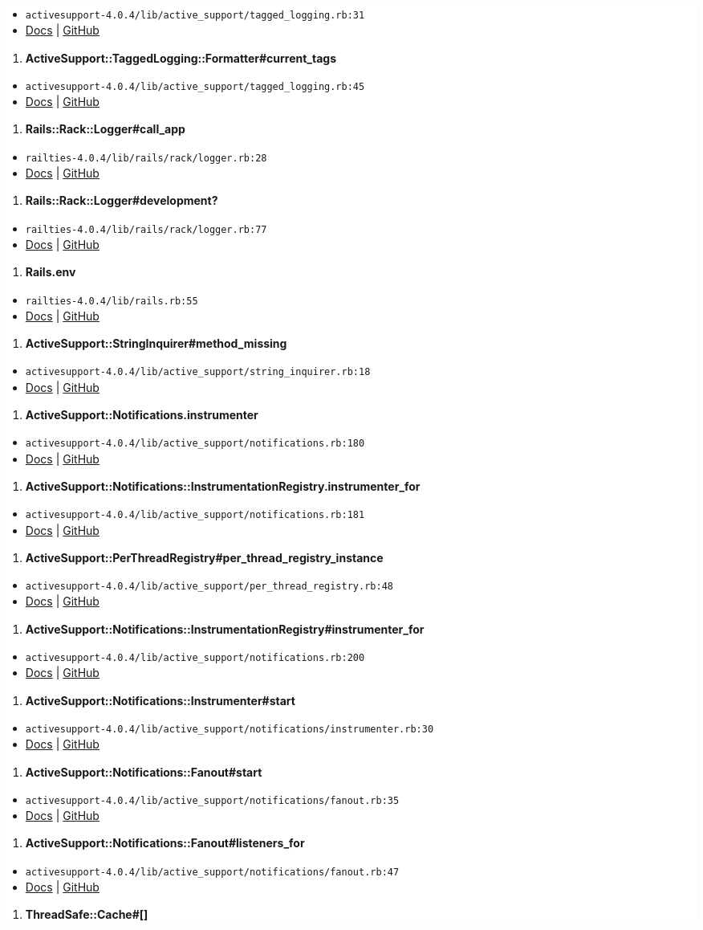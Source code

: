   - `activesupport-4.0.4/lib/active_support/tagged_logging.rb:31`
  - [Docs](http://www.omniref.com/?q=ActiveSupport%3A%3ATaggedLogging%3A%3AFormatter##push_tags) | [GitHub](https://github.com/rails/rails/blob/2abe4b032d080f7177c6f2e34c9124c468e8a293/activesupport/lib/active_support/tagged_logging.rb#L31)
1. **ActiveSupport::TaggedLogging::Formatter#current_tags**
  - `activesupport-4.0.4/lib/active_support/tagged_logging.rb:45`
  - [Docs](http://www.omniref.com/?q=ActiveSupport%3A%3ATaggedLogging%3A%3AFormatter##current_tags) | [GitHub](https://github.com/rails/rails/blob/2abe4b032d080f7177c6f2e34c9124c468e8a293/activesupport/lib/active_support/tagged_logging.rb#L45)
1. **Rails::Rack::Logger#call_app**
  - `railties-4.0.4/lib/rails/rack/logger.rb:28`
  - [Docs](http://www.omniref.com/?q=Rails%3A%3ARack%3A%3ALogger##call_app) | [GitHub](https://github.com/rails/rails/blob/2abe4b032d080f7177c6f2e34c9124c468e8a293/railties/lib/rails/rack/logger.rb#L28)
1. **Rails::Rack::Logger#development?**
  - `railties-4.0.4/lib/rails/rack/logger.rb:77`
  - [Docs](http://www.omniref.com/?q=Rails%3A%3ARack%3A%3ALogger##development?) | [GitHub](https://github.com/rails/rails/blob/2abe4b032d080f7177c6f2e34c9124c468e8a293/railties/lib/rails/rack/logger.rb#L77)
1. **Rails.env**
  - `railties-4.0.4/lib/rails.rb:55`
  - [Docs](http://www.omniref.com/?q=Rails#.env) | [GitHub](https://github.com/rails/rails/blob/2abe4b032d080f7177c6f2e34c9124c468e8a293/railties/lib/rails.rb#L55)
1. **ActiveSupport::StringInquirer#method_missing**
  - `activesupport-4.0.4/lib/active_support/string_inquirer.rb:18`
  - [Docs](http://www.omniref.com/?q=ActiveSupport%3A%3AStringInquirer##method_missing) | [GitHub](https://github.com/rails/rails/blob/2abe4b032d080f7177c6f2e34c9124c468e8a293/activesupport/lib/active_support/string_inquirer.rb#L18)
1. **ActiveSupport::Notifications.instrumenter**
  - `activesupport-4.0.4/lib/active_support/notifications.rb:180`
  - [Docs](http://www.omniref.com/?q=ActiveSupport%3A%3ANotifications#.instrumenter) | [GitHub](https://github.com/rails/rails/blob/2abe4b032d080f7177c6f2e34c9124c468e8a293/activesupport/lib/active_support/notifications.rb#L180)
1. **ActiveSupport::Notifications::InstrumentationRegistry.instrumenter_for**
  - `activesupport-4.0.4/lib/active_support/notifications.rb:181`
  - [Docs](http://www.omniref.com/?q=ActiveSupport%3A%3ANotifications%3A%3AInstrumentationRegistry#.instrumenter_for) | [GitHub](https://github.com/rails/rails/blob/2abe4b032d080f7177c6f2e34c9124c468e8a293/activesupport/lib/active_support/notifications.rb#L181)
1. **ActiveSupport::PerThreadRegistry#per_thread_registry_instance**
  - `activesupport-4.0.4/lib/active_support/per_thread_registry.rb:48`
  - [Docs](http://www.omniref.com/?q=ActiveSupport%3A%3APerThreadRegistry##per_thread_registry_instance) | [GitHub](https://github.com/rails/rails/blob/2abe4b032d080f7177c6f2e34c9124c468e8a293/activesupport/lib/active_support/per_thread_registry.rb#L48)
1. **ActiveSupport::Notifications::InstrumentationRegistry#instrumenter_for**
  - `activesupport-4.0.4/lib/active_support/notifications.rb:200`
  - [Docs](http://www.omniref.com/?q=ActiveSupport%3A%3ANotifications%3A%3AInstrumentationRegistry##instrumenter_for) | [GitHub](https://github.com/rails/rails/blob/2abe4b032d080f7177c6f2e34c9124c468e8a293/activesupport/lib/active_support/notifications.rb#L200)
1. **ActiveSupport::Notifications::Instrumenter#start**
  - `activesupport-4.0.4/lib/active_support/notifications/instrumenter.rb:30`
  - [Docs](http://www.omniref.com/?q=ActiveSupport%3A%3ANotifications%3A%3AInstrumenter##start) | [GitHub](https://github.com/rails/rails/blob/2abe4b032d080f7177c6f2e34c9124c468e8a293/activesupport/lib/active_support/notifications/instrumenter.rb#L30)
1. **ActiveSupport::Notifications::Fanout#start**
  - `activesupport-4.0.4/lib/active_support/notifications/fanout.rb:35`
  - [Docs](http://www.omniref.com/?q=ActiveSupport%3A%3ANotifications%3A%3AFanout##start) | [GitHub](https://github.com/rails/rails/blob/2abe4b032d080f7177c6f2e34c9124c468e8a293/activesupport/lib/active_support/notifications/fanout.rb#L35)
1. **ActiveSupport::Notifications::Fanout#listeners_for**
  - `activesupport-4.0.4/lib/active_support/notifications/fanout.rb:47`
  - [Docs](http://www.omniref.com/?q=ActiveSupport%3A%3ANotifications%3A%3AFanout##listeners_for) | [GitHub](https://github.com/rails/rails/blob/2abe4b032d080f7177c6f2e34c9124c468e8a293/activesupport/lib/active_support/notifications/fanout.rb#L47)
1. **ThreadSafe::Cache#[]**